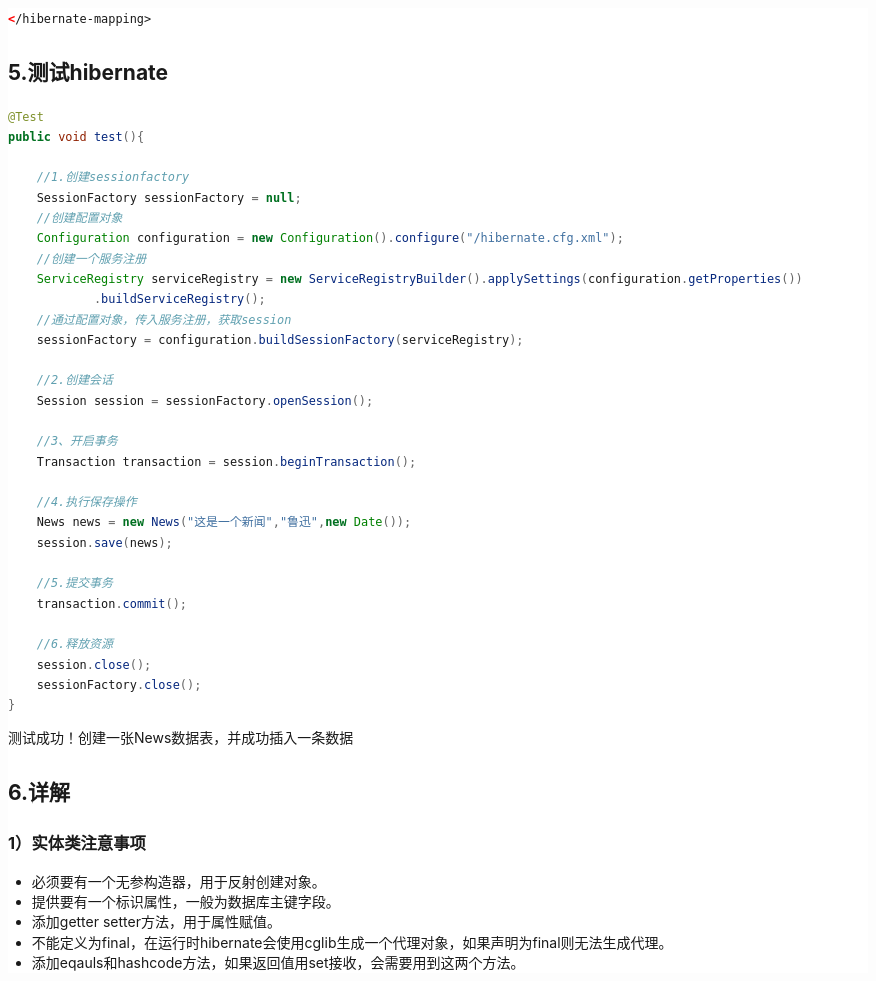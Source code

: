```xml
</hibernate-mapping>
```

## 5.测试hibernate

```java
@Test
public void test(){

    //1.创建sessionfactory
    SessionFactory sessionFactory = null;
    //创建配置对象
    Configuration configuration = new Configuration().configure("/hibernate.cfg.xml");
    //创建一个服务注册
    ServiceRegistry serviceRegistry = new ServiceRegistryBuilder().applySettings(configuration.getProperties())
            .buildServiceRegistry();
    //通过配置对象，传入服务注册，获取session
    sessionFactory = configuration.buildSessionFactory(serviceRegistry);

    //2.创建会话
    Session session = sessionFactory.openSession();

    //3、开启事务
    Transaction transaction = session.beginTransaction();

    //4.执行保存操作
    News news = new News("这是一个新闻","鲁迅",new Date());
    session.save(news);

    //5.提交事务
    transaction.commit();

    //6.释放资源
    session.close();
    sessionFactory.close();
}
```

测试成功！创建一张News数据表，并成功插入一条数据

## 6.详解

### 1）实体类注意事项

- 必须要有一个无参构造器，用于反射创建对象。
- 提供要有一个标识属性，一般为数据库主键字段。
- 添加getter setter方法，用于属性赋值。
- 不能定义为final，在运行时hibernate会使用cglib生成一个代理对象，如果声明为final则无法生成代理。
- 添加eqauls和hashcode方法，如果返回值用set接收，会需要用到这两个方法。
